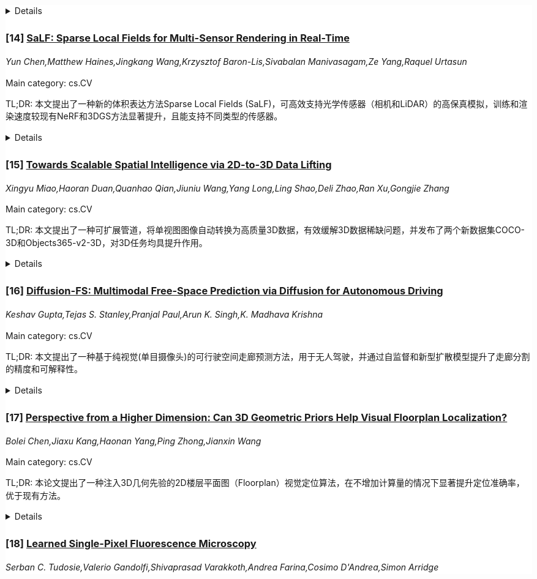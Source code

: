 
<details><summary>Details</summary></details>


### [14] [SaLF: Sparse Local Fields for Multi-Sensor Rendering in Real-Time](https://arxiv.org/abs/2507.18713)
*Yun Chen,Matthew Haines,Jingkang Wang,Krzysztof Baron-Lis,Sivabalan Manivasagam,Ze Yang,Raquel Urtasun*

Main category: cs.CV

TL;DR: 本文提出了一种新的体积表达方法Sparse Local Fields (SaLF)，可高效支持光学传感器（相机和LiDAR）的高保真模拟，训练和渲染速度较现有NeRF和3DGS方法显著提升，且能支持不同类型的传感器。


<details><summary>Details</summary></details>


### [15] [Towards Scalable Spatial Intelligence via 2D-to-3D Data Lifting](https://arxiv.org/abs/2507.18678)
*Xingyu Miao,Haoran Duan,Quanhao Qian,Jiuniu Wang,Yang Long,Ling Shao,Deli Zhao,Ran Xu,Gongjie Zhang*

Main category: cs.CV

TL;DR: 本文提出了一种可扩展管道，将单视图图像自动转换为高质量3D数据，有效缓解3D数据稀缺问题，并发布了两个新数据集COCO-3D和Objects365-v2-3D，对3D任务均具提升作用。


<details><summary>Details</summary></details>


### [16] [Diffusion-FS: Multimodal Free-Space Prediction via Diffusion for Autonomous Driving](https://arxiv.org/abs/2507.18763)
*Keshav Gupta,Tejas S. Stanley,Pranjal Paul,Arun K. Singh,K. Madhava Krishna*

Main category: cs.CV

TL;DR: 本文提出了一种基于纯视觉(单目摄像头)的可行驶空间走廊预测方法，用于无人驾驶，并通过自监督和新型扩散模型提升了走廊分割的精度和可解释性。


<details><summary>Details</summary></details>


### [17] [Perspective from a Higher Dimension: Can 3D Geometric Priors Help Visual Floorplan Localization?](https://arxiv.org/abs/2507.18881)
*Bolei Chen,Jiaxu Kang,Haonan Yang,Ping Zhong,Jianxin Wang*

Main category: cs.CV

TL;DR: 本论文提出了一种注入3D几何先验的2D楼层平面图（Floorplan）视觉定位算法，在不增加计算量的情况下显著提升定位准确率，优于现有方法。


<details><summary>Details</summary></details>


### [18] [Learned Single-Pixel Fluorescence Microscopy](https://arxiv.org/abs/2507.18740)
*Serban C. Tudosie,Valerio Gandolfi,Shivaprasad Varakkoth,Andrea Farina,Cosimo D'Andrea,Simon Arridge*
